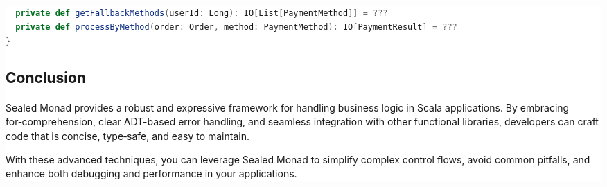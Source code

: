 ```scala
  private def getFallbackMethods(userId: Long): IO[List[PaymentMethod]] = ???
  private def processByMethod(order: Order, method: PaymentMethod): IO[PaymentResult] = ???
}
```

## Conclusion

Sealed Monad provides a robust and expressive framework for handling business logic in Scala applications. By embracing for‑comprehension, clear ADT-based error handling, and seamless integration with other functional libraries, developers can craft code that is concise, type‑safe, and easy to maintain.

With these advanced techniques, you can leverage Sealed Monad to simplify complex control flows, avoid common pitfalls, and enhance both debugging and performance in your applications.